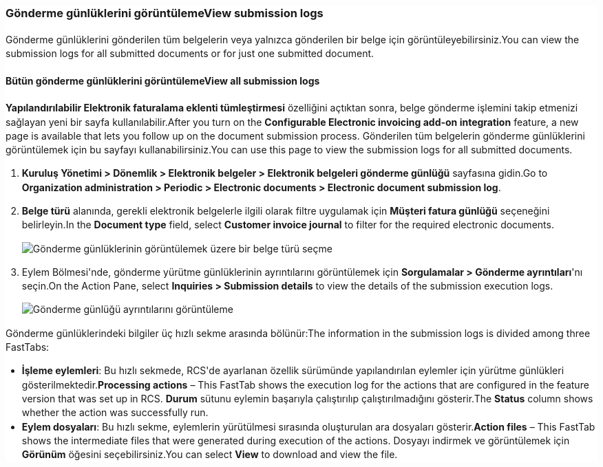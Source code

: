 ### <a name="view-submission-logs"></a><span data-ttu-id="b3f59-252">Gönderme günlüklerini görüntüleme</span><span class="sxs-lookup"><span data-stu-id="b3f59-252">View submission logs</span></span>

<span data-ttu-id="b3f59-253">Gönderme günlüklerini gönderilen tüm belgelerin veya yalnızca gönderilen bir belge için görüntüleyebilirsiniz.</span><span class="sxs-lookup"><span data-stu-id="b3f59-253">You can view the submission logs for all submitted documents or for just one submitted document.</span></span>

#### <a name="view-all-submission-logs"></a><span data-ttu-id="b3f59-254">Bütün gönderme günlüklerini görüntüleme</span><span class="sxs-lookup"><span data-stu-id="b3f59-254">View all submission logs</span></span>

<span data-ttu-id="b3f59-255">**Yapılandırılabilir Elektronik faturalama eklenti tümleştirmesi** özelliğini açtıktan sonra, belge gönderme işlemini takip etmenizi sağlayan yeni bir sayfa kullanılabilir.</span><span class="sxs-lookup"><span data-stu-id="b3f59-255">After you turn on the **Configurable Electronic invoicing add-on integration** feature, a new page is available that lets you follow up on the document submission process.</span></span> <span data-ttu-id="b3f59-256">Gönderilen tüm belgelerin gönderme günlüklerini görüntülemek için bu sayfayı kullanabilirsiniz.</span><span class="sxs-lookup"><span data-stu-id="b3f59-256">You can use this page to view the submission logs for all submitted documents.</span></span>

1. <span data-ttu-id="b3f59-257">**Kuruluş Yönetimi \> Dönemlik \> Elektronik belgeler \> Elektronik belgeleri gönderme günlüğü** sayfasına gidin.</span><span class="sxs-lookup"><span data-stu-id="b3f59-257">Go to **Organization administration \> Periodic \> Electronic documents \> Electronic document submission log**.</span></span>
2. <span data-ttu-id="b3f59-258">**Belge türü** alanında, gerekli elektronik belgelerle ilgili olarak filtre uygulamak için **Müşteri fatura günlüğü** seçeneğini belirleyin.</span><span class="sxs-lookup"><span data-stu-id="b3f59-258">In the **Document type** field, select **Customer invoice journal** to filter for the required electronic documents.</span></span>

    ![Gönderme günlüklerinin görüntülemek üzere bir belge türü seçme](media/e-Invoicing-services-get-started-MEX-Select-document-type-for-viewing-submission-log.png)

3. <span data-ttu-id="b3f59-260">Eylem Bölmesi'nde, gönderme yürütme günlüklerinin ayrıntılarını görüntülemek için **Sorgulamalar \> Gönderme ayrıntıları**'nı seçin.</span><span class="sxs-lookup"><span data-stu-id="b3f59-260">On the Action Pane, select **Inquiries \> Submission details** to view the details of the submission execution logs.</span></span>

    ![Gönderme günlüğü ayrıntılarını görüntüleme](media/e-Invoicing-services-get-started-MEX-View-submission-log-details.png)

<span data-ttu-id="b3f59-262">Gönderme günlüklerindeki bilgiler üç hızlı sekme arasında bölünür:</span><span class="sxs-lookup"><span data-stu-id="b3f59-262">The information in the submission logs is divided among three FastTabs:</span></span>

- <span data-ttu-id="b3f59-263">**İşleme eylemleri**: Bu hızlı sekmede, RCS'de ayarlanan özellik sürümünde yapılandırılan eylemler için yürütme günlükleri gösterilmektedir.</span><span class="sxs-lookup"><span data-stu-id="b3f59-263">**Processing actions** – This FastTab shows the execution log for the actions that are configured in the feature version that was set up in RCS.</span></span> <span data-ttu-id="b3f59-264">**Durum** sütunu eylemin başarıyla çalıştırılıp çalıştırılmadığını gösterir.</span><span class="sxs-lookup"><span data-stu-id="b3f59-264">The **Status** column shows whether the action was successfully run.</span></span>
- <span data-ttu-id="b3f59-265">**Eylem dosyaları**: Bu hızlı sekme, eylemlerin yürütülmesi sırasında oluşturulan ara dosyaları gösterir.</span><span class="sxs-lookup"><span data-stu-id="b3f59-265">**Action files** – This FastTab shows the intermediate files that were generated during execution of the actions.</span></span> <span data-ttu-id="b3f59-266">Dosyayı indirmek ve görüntülemek için **Görünüm** öğesini seçebilirsiniz.</span><span class="sxs-lookup"><span data-stu-id="b3f59-266">You can select **View** to download and view the file.</span></span>